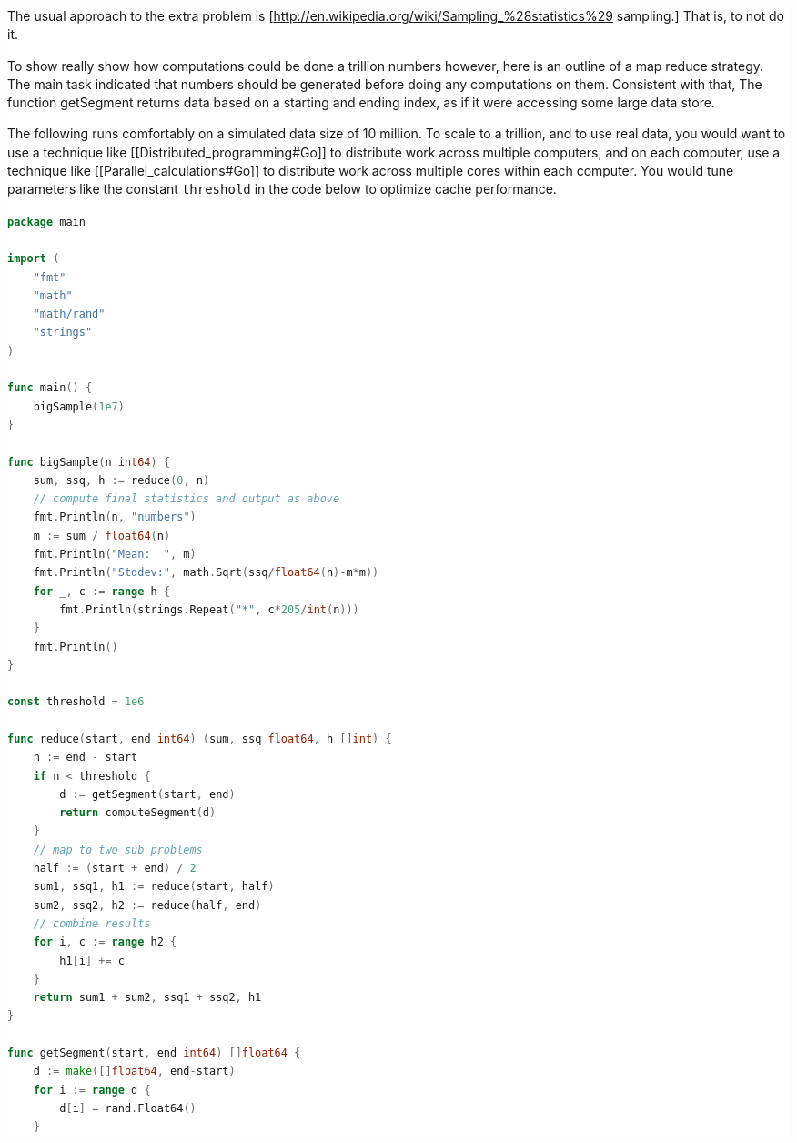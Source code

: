 The usual approach to the extra problem is [http://en.wikipedia.org/wiki/Sampling_%28statistics%29 sampling.]  That is, to not do it.

To show really show how computations could be done a trillion numbers however, here is an outline of a map reduce strategy.  The main task indicated that numbers should be generated before doing any computations on them.  Consistent with that, The function getSegment returns data based on a starting and ending index, as if it were accessing some large data store.

The following runs comfortably on a simulated data size of 10 million.  To scale to a trillion, and to use real data, you would want to use a technique like [[Distributed_programming#Go]] to distribute work across multiple computers, and on each computer, use a technique like [[Parallel_calculations#Go]] to distribute work across multiple cores within each computer.  You would tune parameters like the constant <tt>threshold</tt> in the code below to optimize cache performance.

```go
package main

import (
    "fmt"
    "math"
    "math/rand"
    "strings"
)

func main() {
    bigSample(1e7)
}

func bigSample(n int64) {
    sum, ssq, h := reduce(0, n)
    // compute final statistics and output as above
    fmt.Println(n, "numbers")
    m := sum / float64(n)
    fmt.Println("Mean:  ", m)
    fmt.Println("Stddev:", math.Sqrt(ssq/float64(n)-m*m))
    for _, c := range h {
        fmt.Println(strings.Repeat("*", c*205/int(n)))
    }
    fmt.Println()
}

const threshold = 1e6

func reduce(start, end int64) (sum, ssq float64, h []int) {
    n := end - start
    if n < threshold {
        d := getSegment(start, end)
        return computeSegment(d)
    }
    // map to two sub problems
    half := (start + end) / 2
    sum1, ssq1, h1 := reduce(start, half)
    sum2, ssq2, h2 := reduce(half, end)
    // combine results
    for i, c := range h2 {
        h1[i] += c
    }
    return sum1 + sum2, ssq1 + ssq2, h1
}

func getSegment(start, end int64) []float64 {
    d := make([]float64, end-start)
    for i := range d {
        d[i] = rand.Float64()
    }
```